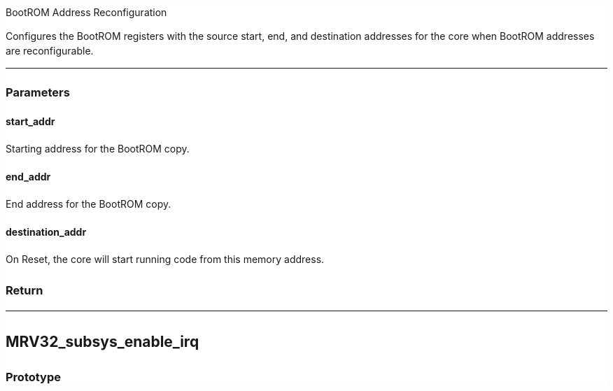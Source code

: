 <div id="Functions$MRV_BootROM_reconfigure$description" data-type="text">

BootROM Address Reconfiguration

Configures the BootROM registers with the source start, end, and destination
addresses for the core when BootROM addresses are reconfigurable.

</div>


 --------------------------- 

<a name="parameters"></a>
### Parameters
#### start_addr
<div id="Functions$MRV_BootROM_reconfigure$description$parameters$start_addr" data-type="text" data-name="start_addr">

Starting address for the BootROM copy.


</div>

#### end_addr
<div id="Functions$MRV_BootROM_reconfigure$description$parameters$end_addr" data-type="text" data-name="end_addr">

End address for the BootROM copy.


</div>

#### destination_addr
<div id="Functions$MRV_BootROM_reconfigure$description$parameters$destination_addr" data-type="text" data-name="destination_addr">

On Reset, the core will start running code from this memory address.


</div>

<a name="return"></a>
### Return
<div id="" data-type="text">


</div>


 -------------------------------- 
<a name="mrv32subsysenableirq"></a>
## MRV32_subsys_enable_irq
<a name="prototype"></a>
### Prototype 

<div id="Functions$MRV32_subsys_enable_irq$prototype" data-type="code">
